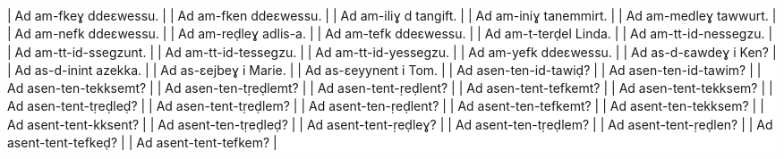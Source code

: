 | Ad am-fkeɣ ddeɛwessu. |
| Ad am-fken ddeɛwessu. |
| Ad am-iliɣ d tangift. |
| Ad am-iniɣ tanemmirt. |
| Ad am-medleɣ tawwurt. |
| Ad am-nefk ddeɛwessu. |
| Ad am-reḍleɣ adlis-a. |
| Ad am-tefk ddeɛwessu. |
| Ad am-t-terḍel Linda. |
| Ad am-tt-id-nessegzu. |
| Ad am-tt-id-ssegzunt. |
| Ad am-tt-id-tessegzu. |
| Ad am-tt-id-yessegzu. |
| Ad am-yefk ddeɛwessu. |
| Ad as-d-ɛawdeɣ i Ken? |
| Ad as-d-inint azekka. |
| Ad as-ɛejbeɣ i Marie. |
| Ad as-ɛeyynent i Tom. |
| Ad asen-ten-id-tawiḍ? |
| Ad asen-ten-id-tawim? |
| Ad asen-ten-tekksemt? |
| Ad asen-ten-tṛeḍlemt? |
| Ad asen-tent-ṛeḍlent? |
| Ad asen-tent-tefkemt? |
| Ad asen-tent-tekksem? |
| Ad asen-tent-tṛeḍleḍ? |
| Ad asen-tent-tṛeḍlem? |
| Ad asent-ten-ṛeḍlent? |
| Ad asent-ten-tefkemt? |
| Ad asent-ten-tekksem? |
| Ad asent-tent-kksent? |
| Ad asent-ten-tṛeḍleḍ? |
| Ad asent-tent-ṛeḍleɣ? |
| Ad asent-ten-tṛeḍlem? |
| Ad asent-tent-ṛeḍlen? |
| Ad asent-tent-tefkeḍ? |
| Ad asent-tent-tefkem? |